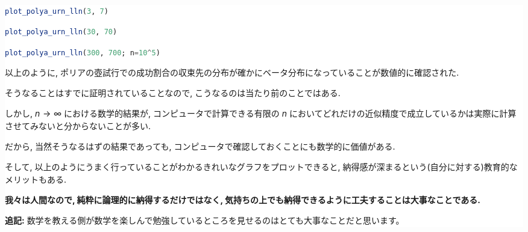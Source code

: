 ```julia
plot_polya_urn_lln(3, 7)
```

```julia
plot_polya_urn_lln(30, 70)
```

```julia
plot_polya_urn_lln(300, 700; n=10^5)
```

以上のように, ポリアの壺試行での成功割合の収束先の分布が確かにベータ分布になっていることが数値的に確認された.

そうなることはすでに証明されていることなので, こうなるのは当たり前のことではある.

しかし, $n\to\infty$ における数学的結果が, コンピュータで計算できる有限の $n$ においてどれだけの近似精度で成立しているかは実際に計算させてみないと分からないことが多い.

だから, 当然そうなるはずの結果であっても, コンピュータで確認しておくことにも数学的に価値がある.

そして, 以上のようにうまく行っていることがわかるきれいなグラフをプロットできると, 納得感が深まるという(自分に対する)教育的なメリットもある.

__我々は人間なので, 純粋に論理的に納得するだけではなく, 気持ちの上でも納得できるように工夫することは大事なことである.__

__追記:__ 数学を教える側が数学を楽しんで勉強しているところを見せるのはとても大事なことだと思います。

```julia

```
